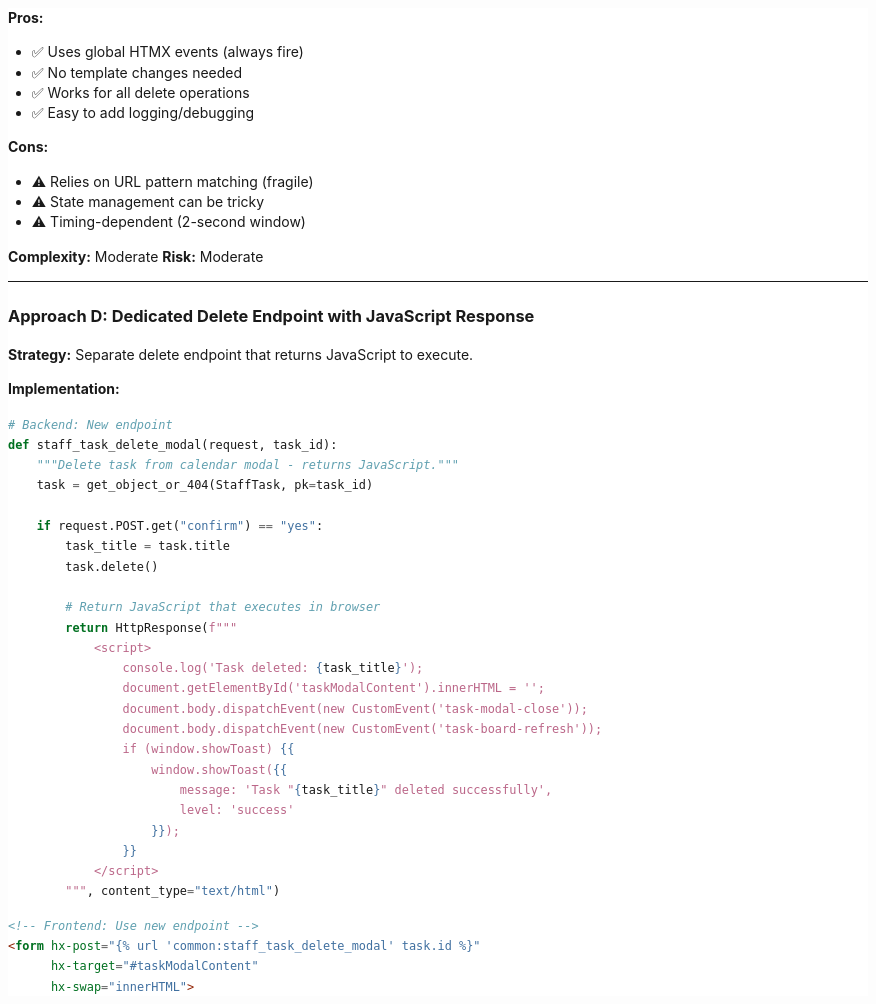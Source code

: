 **Pros:**
- ✅ Uses global HTMX events (always fire)
- ✅ No template changes needed
- ✅ Works for all delete operations
- ✅ Easy to add logging/debugging

**Cons:**
- ⚠️ Relies on URL pattern matching (fragile)
- ⚠️ State management can be tricky
- ⚠️ Timing-dependent (2-second window)

**Complexity:** Moderate
**Risk:** Moderate

---

### Approach D: Dedicated Delete Endpoint with JavaScript Response

**Strategy:** Separate delete endpoint that returns JavaScript to execute.

**Implementation:**
```python
# Backend: New endpoint
def staff_task_delete_modal(request, task_id):
    """Delete task from calendar modal - returns JavaScript."""
    task = get_object_or_404(StaffTask, pk=task_id)

    if request.POST.get("confirm") == "yes":
        task_title = task.title
        task.delete()

        # Return JavaScript that executes in browser
        return HttpResponse(f"""
            <script>
                console.log('Task deleted: {task_title}');
                document.getElementById('taskModalContent').innerHTML = '';
                document.body.dispatchEvent(new CustomEvent('task-modal-close'));
                document.body.dispatchEvent(new CustomEvent('task-board-refresh'));
                if (window.showToast) {{
                    window.showToast({{
                        message: 'Task "{task_title}" deleted successfully',
                        level: 'success'
                    }});
                }}
            </script>
        """, content_type="text/html")
```

```html
<!-- Frontend: Use new endpoint -->
<form hx-post="{% url 'common:staff_task_delete_modal' task.id %}"
      hx-target="#taskModalContent"
      hx-swap="innerHTML">
```
